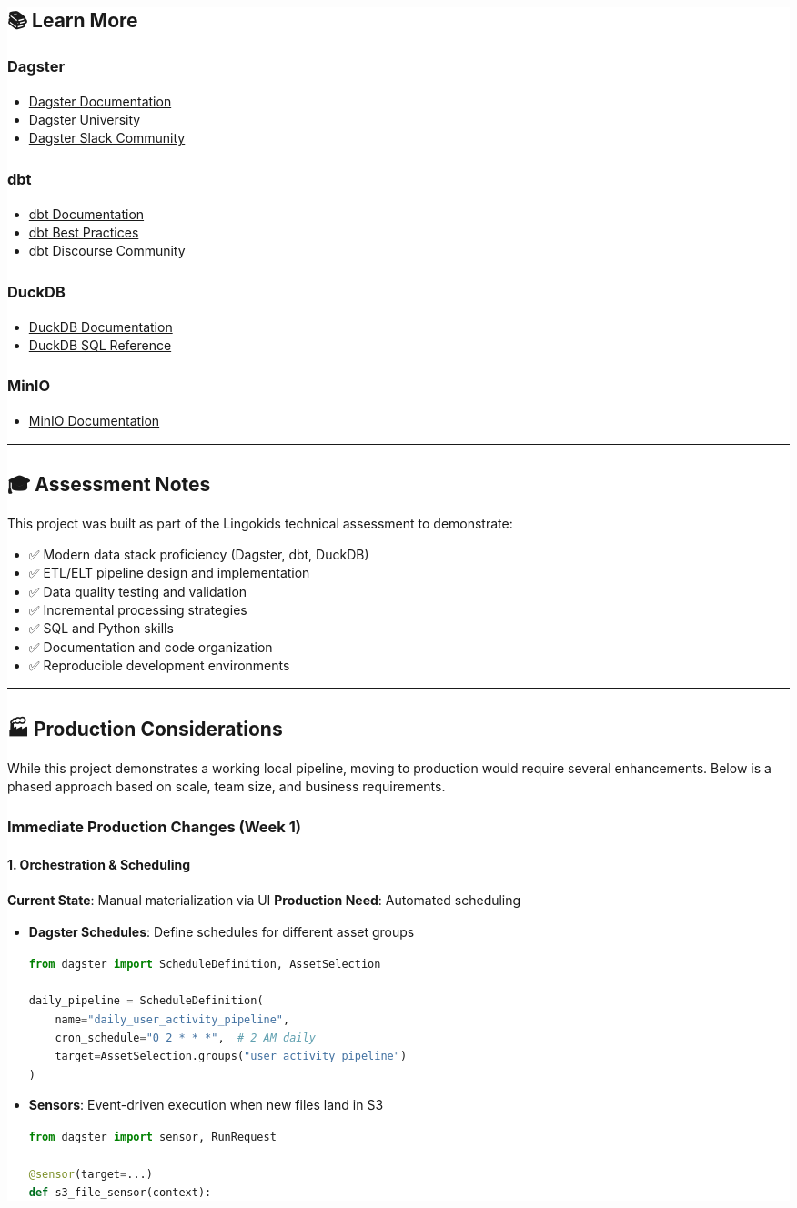 
## 📚 Learn More

### Dagster
- [Dagster Documentation](https://docs.dagster.io/)
- [Dagster University](https://courses.dagster.io/)
- [Dagster Slack Community](https://dagster.io/slack)

### dbt
- [dbt Documentation](https://docs.getdbt.com/)
- [dbt Best Practices](https://docs.getdbt.com/guides/best-practices)
- [dbt Discourse Community](https://discourse.getdbt.com/)

### DuckDB
- [DuckDB Documentation](https://duckdb.org/docs/)
- [DuckDB SQL Reference](https://duckdb.org/docs/sql/introduction)

### MinIO
- [MinIO Documentation](https://min.io/docs/minio/linux/index.html)

---

## 🎓 Assessment Notes

This project was built as part of the Lingokids technical assessment to demonstrate:

- ✅ Modern data stack proficiency (Dagster, dbt, DuckDB)
- ✅ ETL/ELT pipeline design and implementation
- ✅ Data quality testing and validation
- ✅ Incremental processing strategies
- ✅ SQL and Python skills
- ✅ Documentation and code organization
- ✅ Reproducible development environments

---

## 🏭 Production Considerations

While this project demonstrates a working local pipeline, moving to production would require several enhancements. Below is a phased approach based on scale, team size, and business requirements.

### Immediate Production Changes (Week 1)

#### 1. Orchestration & Scheduling
**Current State**: Manual materialization via UI
**Production Need**: Automated scheduling

- **Dagster Schedules**: Define schedules for different asset groups
  ```python
  from dagster import ScheduleDefinition, AssetSelection

  daily_pipeline = ScheduleDefinition(
      name="daily_user_activity_pipeline",
      cron_schedule="0 2 * * *",  # 2 AM daily
      target=AssetSelection.groups("user_activity_pipeline")
  )
  ```
- **Sensors**: Event-driven execution when new files land in S3
  ```python
  from dagster import sensor, RunRequest

  @sensor(target=...)
  def s3_file_sensor(context):
  ```